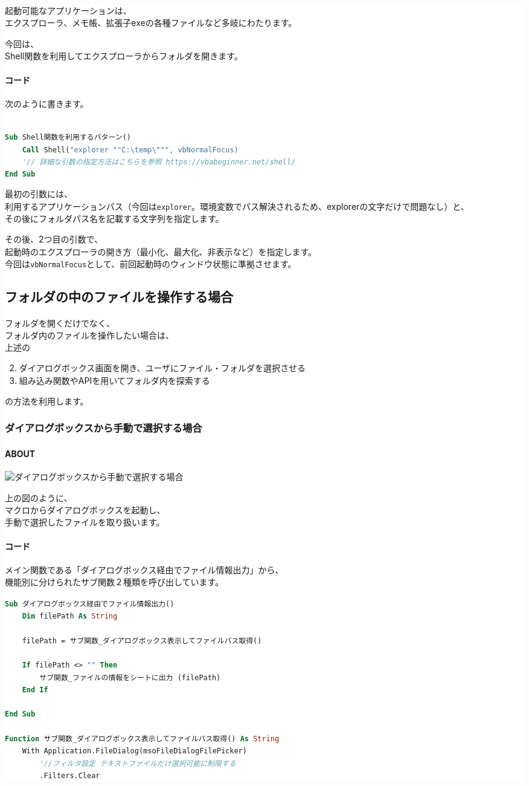 起動可能なアプリケーションは、  
エクスプローラ、メモ帳、拡張子exeの各種ファイルなど多岐にわたります。

今回は、  
Shell関数を利用してエクスプローラからフォルダを開きます。
#### コード

次のように書きます。

```vb

Sub Shell関数を利用するパターン()
    Call Shell("explorer ""C:\temp\""", vbNormalFocus)
    '// 詳細な引数の指定方法はこちらを参照 https://vbabeginner.net/shell/
End Sub

```

最初の引数には、  
利用するアプリケーションパス（今回は`explorer`。環境変数でパス解決されるため、explorerの文字だけで問題なし）と、  
その後にフォルダパス名を記載する文字列を指定します。

その後、2つ目の引数で、  
起動時のエクスプローラの開き方（最小化、最大化、非表示など）を指定します。  
今回は`vbNormalFocus`として、前回起動時のウィンドウ状態に準拠させます。

## フォルダの中のファイルを操作する場合

フォルダを開くだけでなく、  
フォルダ内のファイルを操作したい場合は、  
上述の  

2. ダイアログボックス画面を開き、ユーザにファイル・フォルダを選択させる
3. 組み込み関数やAPIを用いてフォルダ内を探索する

の方法を利用します。


### ダイアログボックスから手動で選択する場合
#### ABOUT

![ダイアログボックスから手動で選択する場合](https://res.cloudinary.com/ddxhi1rnh/image/upload/v1641189331/learnerBlog/vba-question-007-manipulate-folder-files/manipulate-folder-files3_th9e3x.png)

上の図のように、  
マクロからダイアログボックスを起動し、  
手動で選択したファイルを取り扱います。

#### コード

メイン関数である「ダイアログボックス経由でファイル情報出力」から、  
機能別に分けられたサブ関数２種類を呼び出しています。

```vb
Sub ダイアログボックス経由でファイル情報出力()
    Dim filePath As String
    
    filePath = サブ関数_ダイアログボックス表示してファイルパス取得()
    
    If filePath <> "" Then
        サブ関数_ファイルの情報をシートに出力 (filePath)
    End If
    
End Sub

Function サブ関数_ダイアログボックス表示してファイルパス取得() As String
    With Application.FileDialog(msoFileDialogFilePicker)
        '//フィルタ設定 テキストファイルだけ選択可能に制限する
        .Filters.Clear
```